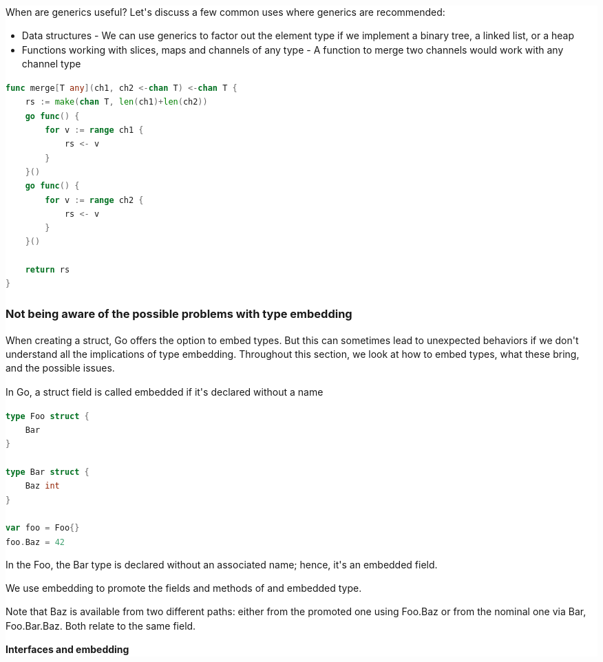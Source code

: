 When are generics useful? Let's discuss a few common uses where generics are recommended:

- Data structures - We can use generics to factor out the element type if we implement a binary tree, a linked list, or a heap
- Functions working with slices, maps and channels of any type - A function to merge two channels would work with any channel type

```go
func merge[T any](ch1, ch2 <-chan T) <-chan T {
	rs := make(chan T, len(ch1)+len(ch2))
	go func() {
		for v := range ch1 {
			rs <- v
		}
	}()
	go func() {
		for v := range ch2 {
			rs <- v
		}
	}()

	return rs
}
```

### Not being aware of the possible problems with type embedding

When creating a struct, Go offers the option to embed types. But this can sometimes lead to unexpected behaviors if we don't understand all the implications of type embedding. Throughout this section, we look at how to embed types, what these bring, and the possible issues.

In Go, a struct field is called embedded if it's declared without a name

```go
type Foo struct {
    Bar
}

type Bar struct {
    Baz int
}

var foo = Foo{}
foo.Baz = 42
```

In the Foo, the Bar type is declared without an associated name; hence, it's an embedded field.

We use embedding to promote the fields and methods of and embedded type.

Note that Baz is available from two different paths: either from the promoted one using Foo.Baz or from the nominal one via Bar, Foo.Bar.Baz. Both relate to the same field.

**Interfaces and embedding**
